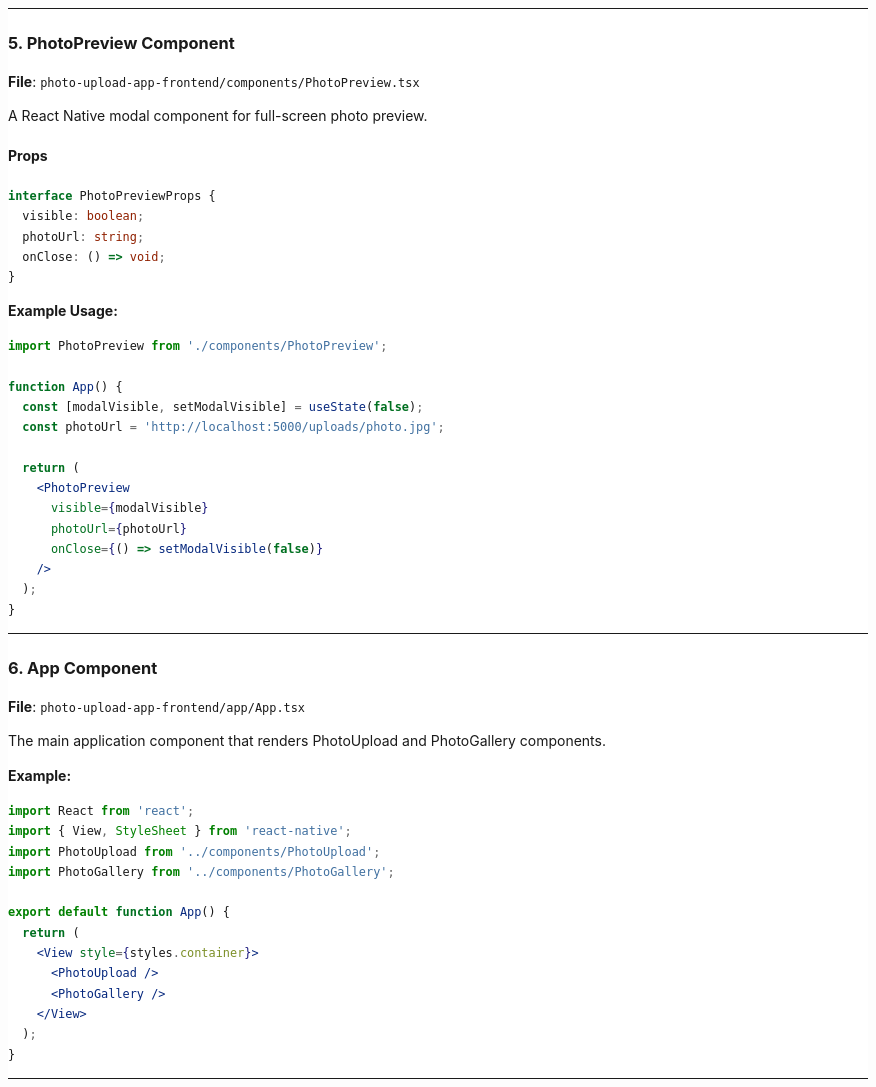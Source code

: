 
---

### 5. PhotoPreview Component

**File**: `photo-upload-app-frontend/components/PhotoPreview.tsx`

A React Native modal component for full-screen photo preview.

#### Props

```typescript
interface PhotoPreviewProps {
  visible: boolean;
  photoUrl: string;
  onClose: () => void;
}
```

**Example Usage:**
```jsx
import PhotoPreview from './components/PhotoPreview';

function App() {
  const [modalVisible, setModalVisible] = useState(false);
  const photoUrl = 'http://localhost:5000/uploads/photo.jpg';

  return (
    <PhotoPreview 
      visible={modalVisible}
      photoUrl={photoUrl}
      onClose={() => setModalVisible(false)}
    />
  );
}
```

---

### 6. App Component

**File**: `photo-upload-app-frontend/app/App.tsx`

The main application component that renders PhotoUpload and PhotoGallery components.

**Example:**
```jsx
import React from 'react';
import { View, StyleSheet } from 'react-native';
import PhotoUpload from '../components/PhotoUpload';
import PhotoGallery from '../components/PhotoGallery';

export default function App() {
  return (
    <View style={styles.container}>
      <PhotoUpload />
      <PhotoGallery />
    </View>
  );
}
```

---